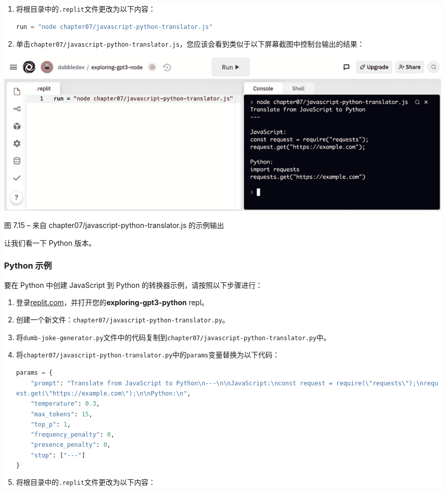 1.  将根目录中的`.replit`文件更改为以下内容：

    ```py
    run = "node chapter07/javascript-python-translator.js"
    ```

1.  单击`chapter07/javascript-python-translator.js`，您应该会看到类似于以下屏幕截图中控制台输出的结果：

![图 7.15 – 来自 chapter07/javascript-python-translator.js 的示例输出](img/B16854_07_015.jpg)

图 7.15 – 来自 chapter07/javascript-python-translator.js 的示例输出

让我们看一下 Python 版本。

### Python 示例

要在 Python 中创建 JavaScript 到 Python 的转换器示例，请按照以下步骤进行：

1.  登录[replit.com](http://replit.com)，并打开您的**exploring-gpt3-python** repl。

1.  创建一个新文件：`chapter07/javascript-python-translator.py`。

1.  将`dumb-joke-generator.py`文件中的代码复制到`chapter07/javascript-python-translator.py`中。

1.  将`chapter07/javascript-python-translator.py`中的`params`变量替换为以下代码：

    ```py
    params = {
        "prompt": "Translate from JavaScript to Python\n---\n\nJavaScript:\nconst request = require(\"requests\");\nrequest.get(\"https://example.com\");\n\nPython:\n",
        "temperature": 0.3,
        "max_tokens": 15,
        "top_p": 1,
        "frequency_penalty": 0,
        "presence_penalty": 0,
        "stop": ["---"]
    }
    ```

1.  将根目录中的`.replit`文件更改为以下内容：
